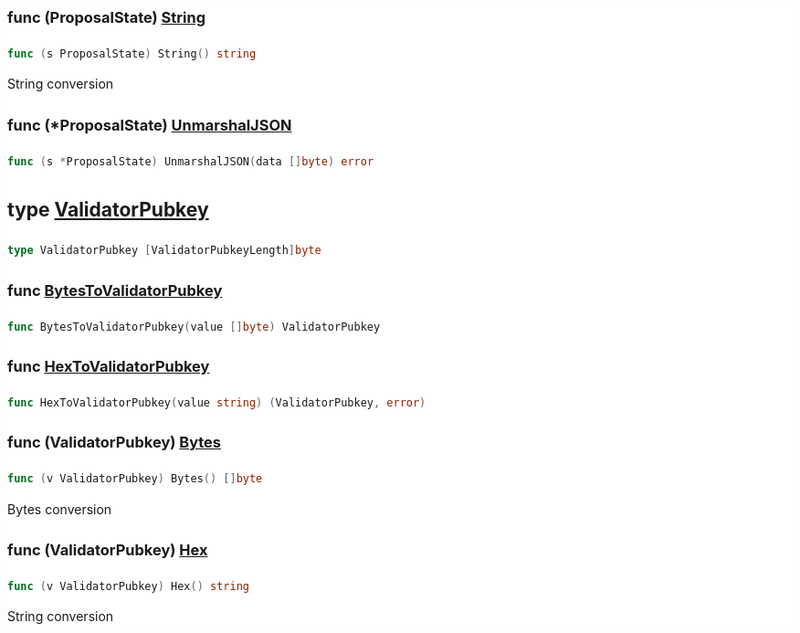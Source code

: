 ### func \(ProposalState\) [String](<https://github.com/rocket-pool/kelepool-go/blob/release/types/dao.go#L24>)

```go
func (s ProposalState) String() string
```

String conversion

### func \(\*ProposalState\) [UnmarshalJSON](<https://github.com/rocket-pool/kelepool-go/blob/release/types/dao.go#L44>)

```go
func (s *ProposalState) UnmarshalJSON(data []byte) error
```

## type [ValidatorPubkey](<https://github.com/rocket-pool/kelepool-go/blob/release/types/beacon.go#L13>)

```go
type ValidatorPubkey [ValidatorPubkeyLength]byte
```

### func [BytesToValidatorPubkey](<https://github.com/rocket-pool/kelepool-go/blob/release/types/beacon.go#L20>)

```go
func BytesToValidatorPubkey(value []byte) ValidatorPubkey
```

### func [HexToValidatorPubkey](<https://github.com/rocket-pool/kelepool-go/blob/release/types/beacon.go#L34>)

```go
func HexToValidatorPubkey(value string) (ValidatorPubkey, error)
```

### func \(ValidatorPubkey\) [Bytes](<https://github.com/rocket-pool/kelepool-go/blob/release/types/beacon.go#L17>)

```go
func (v ValidatorPubkey) Bytes() []byte
```

Bytes conversion

### func \(ValidatorPubkey\) [Hex](<https://github.com/rocket-pool/kelepool-go/blob/release/types/beacon.go#L28>)

```go
func (v ValidatorPubkey) Hex() string
```

String conversion
